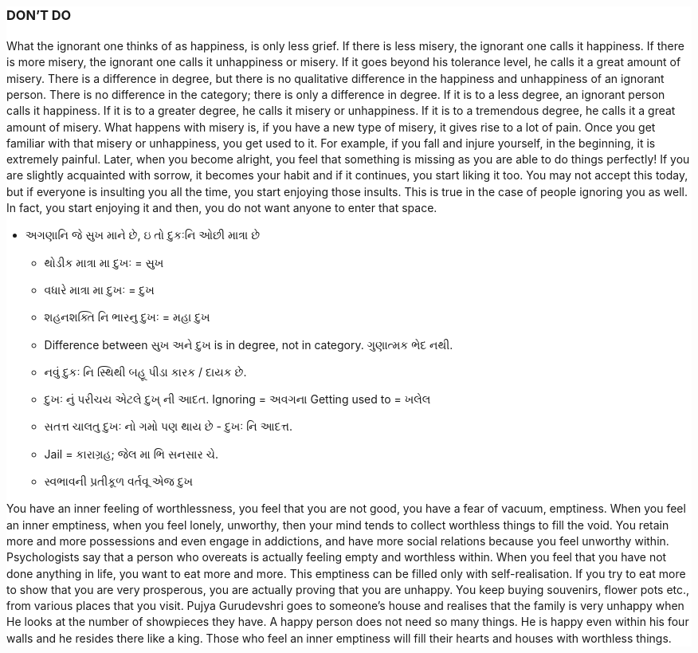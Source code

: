 

### DON’T DO

What the ignorant one thinks of as happiness, is only less grief. If there is less misery, the ignorant one calls it happiness. If there is more misery, the ignorant one calls it unhappiness or misery. If it goes beyond his tolerance level, he calls it a great amount of misery. There is a difference in degree, but there is no qualitative difference in the happiness and unhappiness of an ignorant person. There is no difference in the category; there is only a difference in degree. If it is to a less degree, an ignorant person calls it happiness. If it is to a greater degree, he calls it misery or unhappiness. If it is to a tremendous degree, he calls it a great amount of misery. What happens with misery is, if you have a new type of misery, it gives rise to a lot of pain. Once you get familiar with that misery or unhappiness, you get used to it. For example, if you fall and injure yourself, in the beginning, it is extremely painful. Later, when you become alright, you feel that something is missing as you are able to do things perfectly! If you are slightly acquainted with sorrow, it becomes your habit and if it continues, you start liking it too. You may not accept this today, but if everyone is insulting you all the time, you start enjoying those insults. This is true in the case of people ignoring you as well. In fact, you start enjoying it and then, you do not want anyone to enter that space.

- અગણાનિ જે સુખ માને છે, ઇ તો દુકઃનિ ઓછી માત્રા છે

  - થોડીક માત્રા મા દુખઃ = સુખ

  - વધારે માત્રા મા દુખઃ = દુખ

  - શહનશક્તિ નિ ભારનુ દુખઃ = મહા દુખ

  - Difference between સુખ અને દુખ is in degree, not in category. ગુણાત્મક ભેદ નથી.

  - નવું દુકઃ નિ સ્થિથી બહૂ પીડા કારક / દાયક છે.

  - દુખઃ નું પરીચય એટલે દુખ્ ની આદત.
    Ignoring = અવગના
    Getting used to = ખલેલ
    
  - સતત્ત ચાલતુ દુખઃ નો ગમો પણ થાય છે - દુખઃ નિ આદત્ત.

  - Jail = કારાગ્રહ; જેલ મા ભિ સનસાર ચે.

  - સ્વભાવની પ્રતીકૂળ વર્તવૂ એજ દુખ

    


You have an inner feeling of worthlessness, you feel that you are not good, you have a fear of vacuum, emptiness. When you feel an inner emptiness, when you feel lonely, unworthy, then your mind tends to collect worthless things to fill the void. You retain more and more possessions and even engage in addictions, and have more social relations because you feel unworthy within. Psychologists say that a person who overeats is actually feeling empty and worthless within. When you feel that you have not done anything in life, you want to eat more and more. This emptiness can be filled only with self-realisation. If you try to eat more to show that you are very prosperous, you are actually proving that you are unhappy. You keep buying souvenirs, flower pots etc., from various places that you visit. Pujya Gurudevshri goes to someone’s house and realises that the family is very unhappy when He looks at the number of showpieces they have. A happy person does not need so many things. He is happy even within his four walls and he resides there like a king. Those who feel an inner emptiness will fill their hearts and houses with worthless things. 
